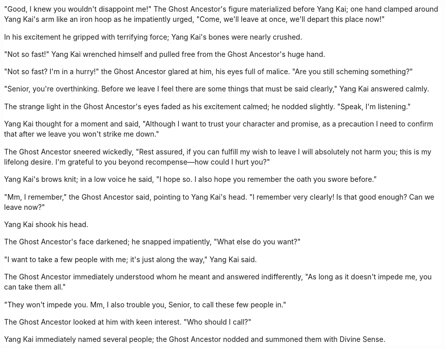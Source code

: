 "Good, I knew you wouldn't disappoint me!" The Ghost Ancestor's figure materialized before Yang Kai; one hand clamped around Yang Kai's arm like an iron hoop as he impatiently urged, "Come, we'll leave at once, we'll depart this place now!"

In his excitement he gripped with terrifying force; Yang Kai's bones were nearly crushed.

"Not so fast!" Yang Kai wrenched himself and pulled free from the Ghost Ancestor's huge hand.

"Not so fast? I'm in a hurry!" the Ghost Ancestor glared at him, his eyes full of malice. "Are you still scheming something?"

"Senior, you're overthinking. Before we leave I feel there are some things that must be said clearly," Yang Kai answered calmly.

The strange light in the Ghost Ancestor's eyes faded as his excitement calmed; he nodded slightly. "Speak, I'm listening."

Yang Kai thought for a moment and said, "Although I want to trust your character and promise, as a precaution I need to confirm that after we leave you won't strike me down."

The Ghost Ancestor sneered wickedly, "Rest assured, if you can fulfill my wish to leave I will absolutely not harm you; this is my lifelong desire. I'm grateful to you beyond recompense—how could I hurt you?"

Yang Kai's brows knit; in a low voice he said, "I hope so. I also hope you remember the oath you swore before."

"Mm, I remember," the Ghost Ancestor said, pointing to Yang Kai's head. "I remember very clearly! Is that good enough? Can we leave now?"

Yang Kai shook his head.

The Ghost Ancestor's face darkened; he snapped impatiently, "What else do you want?"

"I want to take a few people with me; it's just along the way," Yang Kai said.

The Ghost Ancestor immediately understood whom he meant and answered indifferently, "As long as it doesn't impede me, you can take them all."

"They won't impede you. Mm, I also trouble you, Senior, to call these few people in."

The Ghost Ancestor looked at him with keen interest. "Who should I call?"

Yang Kai immediately named several people; the Ghost Ancestor nodded and summoned them with Divine Sense.